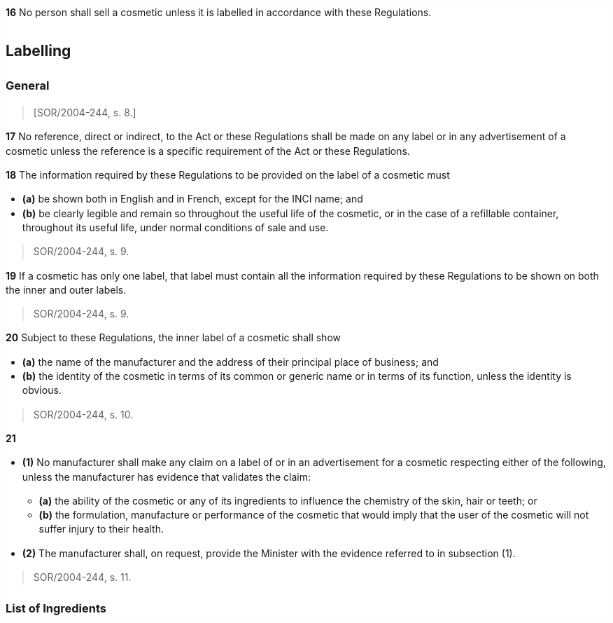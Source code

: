 **16** No person shall sell a cosmetic unless it is labelled in accordance with these Regulations.




## Labelling



### General
> [SOR/2004-244, s. 8.]



**17** No reference, direct or indirect, to the Act or these Regulations shall be made on any label or in any advertisement of a cosmetic unless the reference is a specific requirement of the Act or these Regulations.



**18** The information required by these Regulations to be provided on the label of a cosmetic must
- **(a)** be shown both in English and in French, except for the INCI name; and
- **(b)** be clearly legible and remain so throughout the useful life of the cosmetic, or in the case of a refillable container, throughout its useful life, under normal conditions of sale and use.
> SOR/2004-244, s. 9.




**19** If a cosmetic has only one label, that label must contain all the information required by these Regulations to be shown on both the inner and outer labels.
> SOR/2004-244, s. 9.




**20** Subject to these Regulations, the inner label of a cosmetic shall show
- **(a)** the name of the manufacturer and the address of their principal place of business; and
- **(b)** the identity of the cosmetic in terms of its common or generic name or in terms of its function, unless the identity is obvious.
> SOR/2004-244, s. 10.




**21** 

- **(1)** No manufacturer shall make any claim on a label of or in an advertisement for a cosmetic respecting either of the following, unless the manufacturer has evidence that validates the claim:
	- **(a)** the ability of the cosmetic or any of its ingredients to influence the chemistry of the skin, hair or teeth; or
	- **(b)** the formulation, manufacture or performance of the cosmetic that would imply that the user of the cosmetic will not suffer injury to their health.

- **(2)** The manufacturer shall, on request, provide the Minister with the evidence referred to in subsection (1).
> SOR/2004-244, s. 11.





### List of Ingredients
